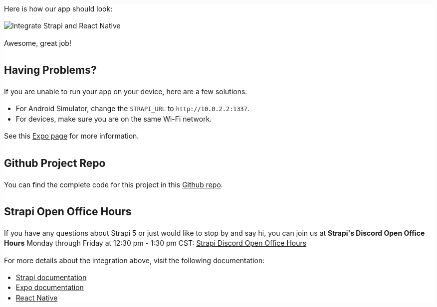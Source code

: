 Here is how our app should look:

![Integrate Strapi and React Native](https://delicate-dawn-ac25646e6d.media.strapiapp.com/Simulator_Screenshot_i_Phone_15_2025_01_27_at_13_54_26_1_afc71754fe.png)

Awesome, great job!

## Having Problems?
If you are unable to run your app on your device, here are a few solutions:

* For Android Simulator, change the `STRAPI_URL` to `http://10.0.2.2:1337`.
* For devices, make sure you are on the same Wi-Fi network.

See this [Expo page](https://docs.expo.dev/get-started/start-developing/#having-problems) for more information.

## Github Project Repo

You can find the complete code for this project in this [Github repo](https://github.com/Theodore-Kelechukwu-Onyejiaku/react-native-strapi-integration).

## Strapi Open Office Hours
If you have any questions about Strapi 5 or just would like to stop by and say hi, you can join us at **Strapi's Discord Open Office Hours** Monday through Friday at 12:30 pm - 1:30 pm CST: [Strapi Discord Open Office Hours](https://discord.com/invite/strapi)

For more details about the integration above, visit the following documentation:
* [Strapi documentation](https://strapi.io/documentation)
* [Expo documentation](https://docs.expo.dev/)
* [React Native](https://reactnative.dev/docs/getting-started)
